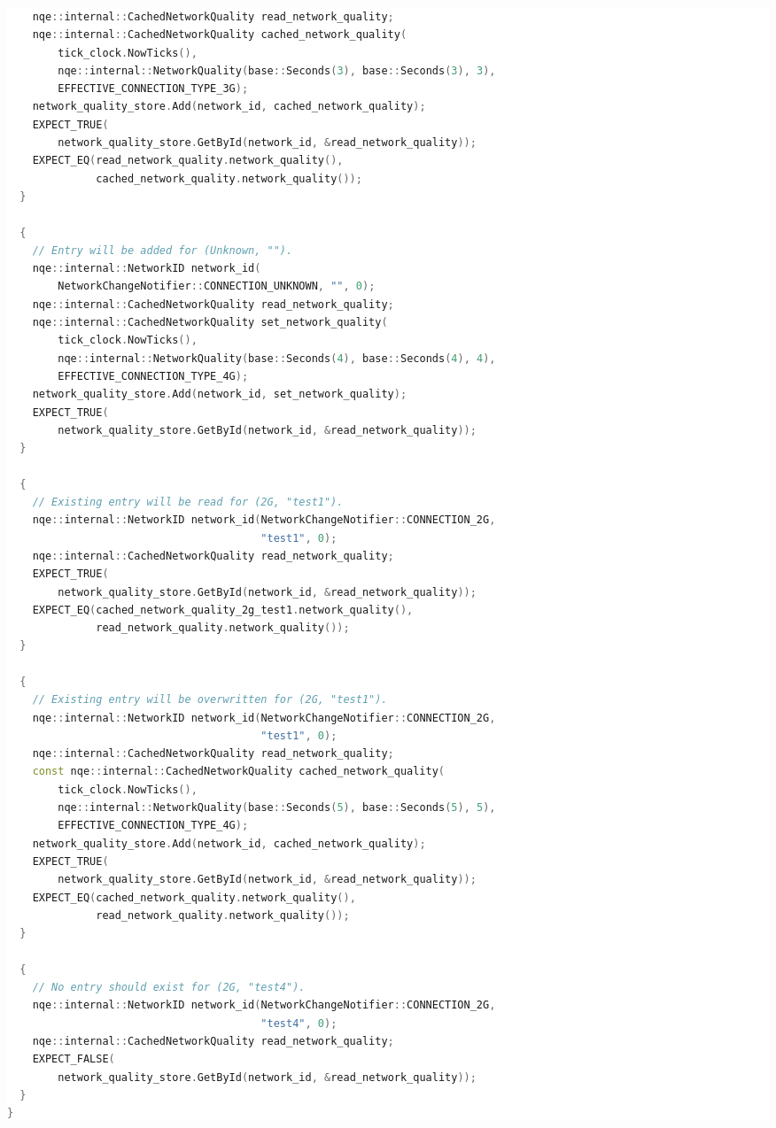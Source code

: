 ```cpp
    nqe::internal::CachedNetworkQuality read_network_quality;
    nqe::internal::CachedNetworkQuality cached_network_quality(
        tick_clock.NowTicks(),
        nqe::internal::NetworkQuality(base::Seconds(3), base::Seconds(3), 3),
        EFFECTIVE_CONNECTION_TYPE_3G);
    network_quality_store.Add(network_id, cached_network_quality);
    EXPECT_TRUE(
        network_quality_store.GetById(network_id, &read_network_quality));
    EXPECT_EQ(read_network_quality.network_quality(),
              cached_network_quality.network_quality());
  }

  {
    // Entry will be added for (Unknown, "").
    nqe::internal::NetworkID network_id(
        NetworkChangeNotifier::CONNECTION_UNKNOWN, "", 0);
    nqe::internal::CachedNetworkQuality read_network_quality;
    nqe::internal::CachedNetworkQuality set_network_quality(
        tick_clock.NowTicks(),
        nqe::internal::NetworkQuality(base::Seconds(4), base::Seconds(4), 4),
        EFFECTIVE_CONNECTION_TYPE_4G);
    network_quality_store.Add(network_id, set_network_quality);
    EXPECT_TRUE(
        network_quality_store.GetById(network_id, &read_network_quality));
  }

  {
    // Existing entry will be read for (2G, "test1").
    nqe::internal::NetworkID network_id(NetworkChangeNotifier::CONNECTION_2G,
                                        "test1", 0);
    nqe::internal::CachedNetworkQuality read_network_quality;
    EXPECT_TRUE(
        network_quality_store.GetById(network_id, &read_network_quality));
    EXPECT_EQ(cached_network_quality_2g_test1.network_quality(),
              read_network_quality.network_quality());
  }

  {
    // Existing entry will be overwritten for (2G, "test1").
    nqe::internal::NetworkID network_id(NetworkChangeNotifier::CONNECTION_2G,
                                        "test1", 0);
    nqe::internal::CachedNetworkQuality read_network_quality;
    const nqe::internal::CachedNetworkQuality cached_network_quality(
        tick_clock.NowTicks(),
        nqe::internal::NetworkQuality(base::Seconds(5), base::Seconds(5), 5),
        EFFECTIVE_CONNECTION_TYPE_4G);
    network_quality_store.Add(network_id, cached_network_quality);
    EXPECT_TRUE(
        network_quality_store.GetById(network_id, &read_network_quality));
    EXPECT_EQ(cached_network_quality.network_quality(),
              read_network_quality.network_quality());
  }

  {
    // No entry should exist for (2G, "test4").
    nqe::internal::NetworkID network_id(NetworkChangeNotifier::CONNECTION_2G,
                                        "test4", 0);
    nqe::internal::CachedNetworkQuality read_network_quality;
    EXPECT_FALSE(
        network_quality_store.GetById(network_id, &read_network_quality));
  }
}

```